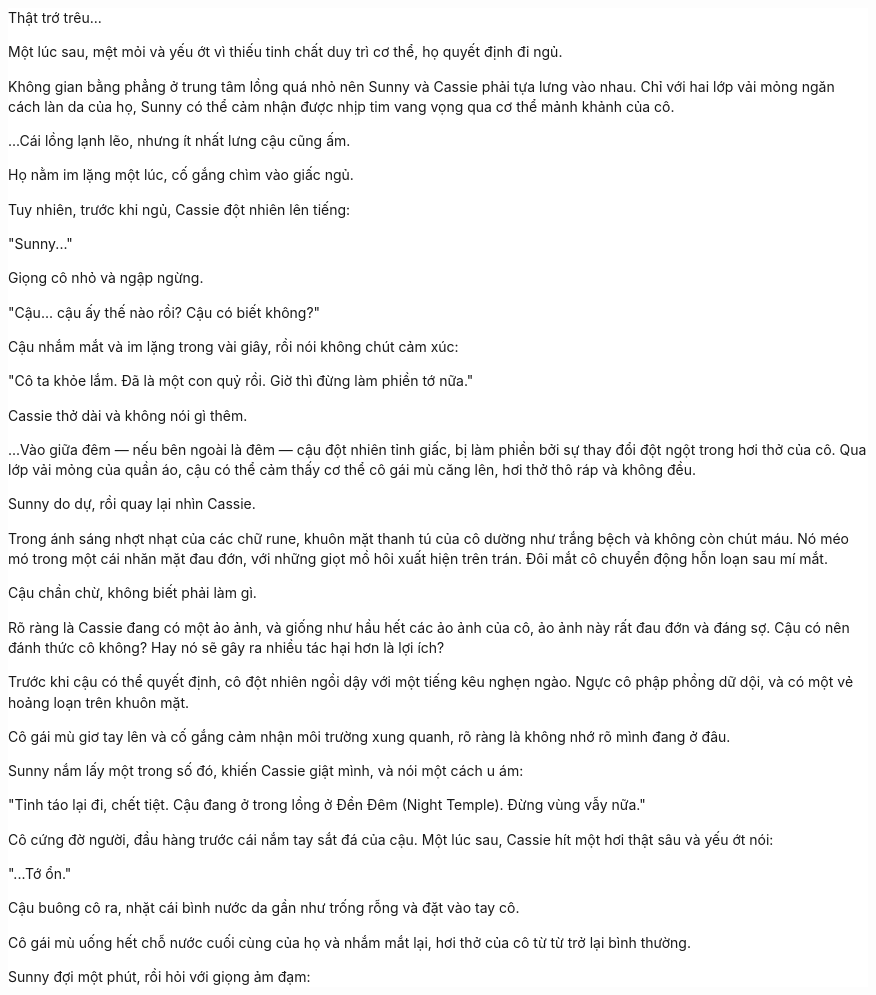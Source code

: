 Thật trớ trêu...

Một lúc sau, mệt mỏi và yếu ớt vì thiếu tinh chất duy trì cơ thể, họ quyết định đi ngủ.

Không gian bằng phẳng ở trung tâm lồng quá nhỏ nên Sunny và Cassie phải tựa lưng vào nhau. Chỉ với hai lớp vải mỏng ngăn cách làn da của họ, Sunny có thể cảm nhận được nhịp tim vang vọng qua cơ thể mảnh khảnh của cô.

...Cái lồng lạnh lẽo, nhưng ít nhất lưng cậu cũng ấm.

Họ nằm im lặng một lúc, cố gắng chìm vào giấc ngủ.

Tuy nhiên, trước khi ngủ, Cassie đột nhiên lên tiếng:

"Sunny..."

Giọng cô nhỏ và ngập ngừng.

"Cậu... cậu ấy thế nào rồi? Cậu có biết không?"

Cậu nhắm mắt và im lặng trong vài giây, rồi nói không chút cảm xúc:

"Cô ta khỏe lắm. Đã là một con quỷ rồi. Giờ thì đừng làm phiền tớ nữa."

Cassie thở dài và không nói gì thêm.

...Vào giữa đêm — nếu bên ngoài là đêm — cậu đột nhiên tỉnh giấc, bị làm phiền bởi sự thay đổi đột ngột trong hơi thở của cô. Qua lớp vải mỏng của quần áo, cậu có thể cảm thấy cơ thể cô gái mù căng lên, hơi thở thô ráp và không đều.

Sunny do dự, rồi quay lại nhìn Cassie.

Trong ánh sáng nhợt nhạt của các chữ rune, khuôn mặt thanh tú của cô dường như trắng bệch và không còn chút máu. Nó méo mó trong một cái nhăn mặt đau đớn, với những giọt mồ hôi xuất hiện trên trán. Đôi mắt cô chuyển động hỗn loạn sau mí mắt.

Cậu chần chừ, không biết phải làm gì.

Rõ ràng là Cassie đang có một ảo ảnh, và giống như hầu hết các ảo ảnh của cô, ảo ảnh này rất đau đớn và đáng sợ. Cậu có nên đánh thức cô không? Hay nó sẽ gây ra nhiều tác hại hơn là lợi ích?

Trước khi cậu có thể quyết định, cô đột nhiên ngồi dậy với một tiếng kêu nghẹn ngào. Ngực cô phập phồng dữ dội, và có một vẻ hoảng loạn trên khuôn mặt.

Cô gái mù giơ tay lên và cố gắng cảm nhận môi trường xung quanh, rõ ràng là không nhớ rõ mình đang ở đâu.

Sunny nắm lấy một trong số đó, khiến Cassie giật mình, và nói một cách u ám:

"Tỉnh táo lại đi, chết tiệt. Cậu đang ở trong lồng ở Đền Đêm (Night Temple). Đừng vùng vẫy nữa."

Cô cứng đờ người, đầu hàng trước cái nắm tay sắt đá của cậu. Một lúc sau, Cassie hít một hơi thật sâu và yếu ớt nói:

"...Tớ ổn."

Cậu buông cô ra, nhặt cái bình nước da gần như trống rỗng và đặt vào tay cô.

Cô gái mù uống hết chỗ nước cuối cùng của họ và nhắm mắt lại, hơi thở của cô từ từ trở lại bình thường.

Sunny đợi một phút, rồi hỏi với giọng ảm đạm:
